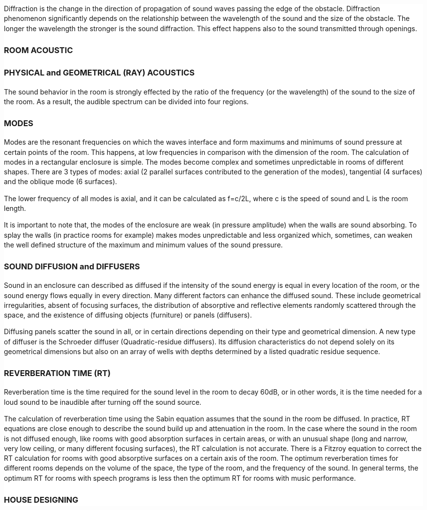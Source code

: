 Diffraction is the change in the direction of propagation of sound waves passing the edge of the obstacle.  Diffraction phenomenon significantly depends on the relationship between the wavelength of the sound and the size of the obstacle.  The longer the wavelength the stronger is the sound diffraction.  This effect happens also to the sound transmitted through openings.
<h3>
ROOM ACOUSTIC
</h3>
<h3>
PHYSICAL and GEOMETRICAL (RAY) ACOUSTICS
</h3>
The sound behavior in the room is strongly effected by the ratio of the frequency (or the wavelength) of the sound to the size of the room.  As a result, the audible spectrum can be divided into four regions.
<h3>
MODES
</h3>
Modes are the resonant frequencies on which the waves interface and form maximums and minimums of sound pressure at certain points of the room.  This happens, at low frequencies in comparison with the dimension of the room.  The calculation of modes in a rectangular enclosure is simple.  The modes become complex and sometimes unpredictable in rooms of different shapes.  There are 3 types of modes: axial (2 parallel surfaces contributed to the generation of the modes), tangential (4 surfaces) and the oblique mode (6 surfaces).
<p>
The lower frequency of all modes is axial, and it can be calculated as f=c/2L, where c is the speed of sound and L is the room length.
</p>
<p>
It is important to note that, the modes of the enclosure are weak (in pressure amplitude) when the walls are sound absorbing.  To splay the walls (in practice rooms for example) makes modes unpredictable and less organized which, sometimes, can weaken the well defined structure of the maximum and minimum values of the sound pressure.
</p>
<h3>
SOUND DIFFUSION and DIFFUSERS
</h3>
Sound in an enclosure can described as diffused if the intensity of the sound energy is equal in every location of the room, or the sound energy flows equally in every direction.  Many different factors can enhance the diffused sound.  These include geometrical irregularities, absent of focusing surfaces, the distribution of absorptive and reflective elements randomly scattered through the space, and the existence of diffusing objects (furniture) or panels (diffusers).
<p>
Diffusing panels scatter the sound in all, or in certain directions depending on their type and geometrical dimension.  A new type of diffuser is the Schroeder diffuser (Quadratic-residue diffusers).  Its diffusion characteristics do not depend solely on its geometrical dimensions but also on an array of wells with depths determined by a listed quadratic residue sequence.
</p>
<h3>
REVERBERATION TIME (RT)
</h3>
Reverberation time is the time required for the sound level in the room to decay 60dB, or in other words, it is the time needed for a loud sound to be inaudible after turning off the sound source.
<p>
The calculation of reverberation time using the Sabin equation assumes that the sound in the room be diffused.  In practice, RT equations are close enough to describe the sound build up and attenuation in the room.  In the case where the sound in the room is not diffused enough, like rooms with good absorption surfaces in certain areas, or with an unusual shape (long and narrow, very low ceiling, or many different focusing surfaces), the RT calculation is not accurate.  There is a Fitzroy equation to correct the RT calculation for rooms with good absorptive surfaces on a certain axis of the room.  The optimum reverberation times for different rooms depends on the volume of the space, the type of the room, and the frequency of the sound.  In general terms, the optimum RT for rooms with speech programs is less then the optimum RT for rooms with music performance.
</p>
<h3>
HOUSE DESIGNING